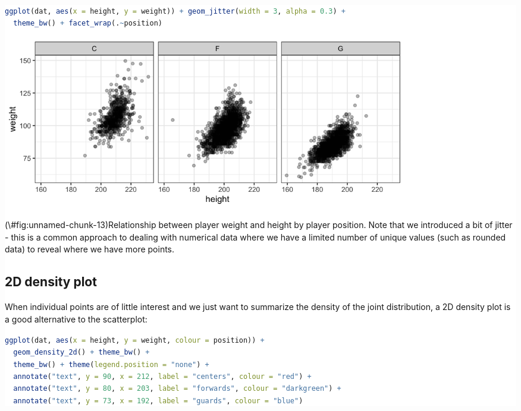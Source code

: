 
``` r
ggplot(dat, aes(x = height, y = weight)) + geom_jitter(width = 3, alpha = 0.3) + 
  theme_bw() + facet_wrap(.~position)
```

<div class="figure">
<img src="07-Summarizing-data-02_files/figure-html/unnamed-chunk-13-1.png" alt="Relationship between player weight and height by player position. Note that we introduced a bit of jitter - this is a common approach to dealing with numerical data where we have a limited number of unique values (such as rounded data) to reveal where we have more points." width="672" />
<p class="caption">(\#fig:unnamed-chunk-13)Relationship between player weight and height by player position. Note that we introduced a bit of jitter - this is a common approach to dealing with numerical data where we have a limited number of unique values (such as rounded data) to reveal where we have more points.</p>
</div>

## 2D density plot

When individual points are of little interest and we just want to summarize the density of the joint distribution, a 2D density plot is a good alternative to the scatterplot:


``` r
ggplot(dat, aes(x = height, y = weight, colour = position)) + 
  geom_density_2d() + theme_bw() + 
  theme_bw() + theme(legend.position = "none") + 
  annotate("text", y = 90, x = 212, label = "centers", colour = "red") +
  annotate("text", y = 80, x = 203, label = "forwards", colour = "darkgreen") +
  annotate("text", y = 73, x = 192, label = "guards", colour = "blue")
```

<div class="figure">